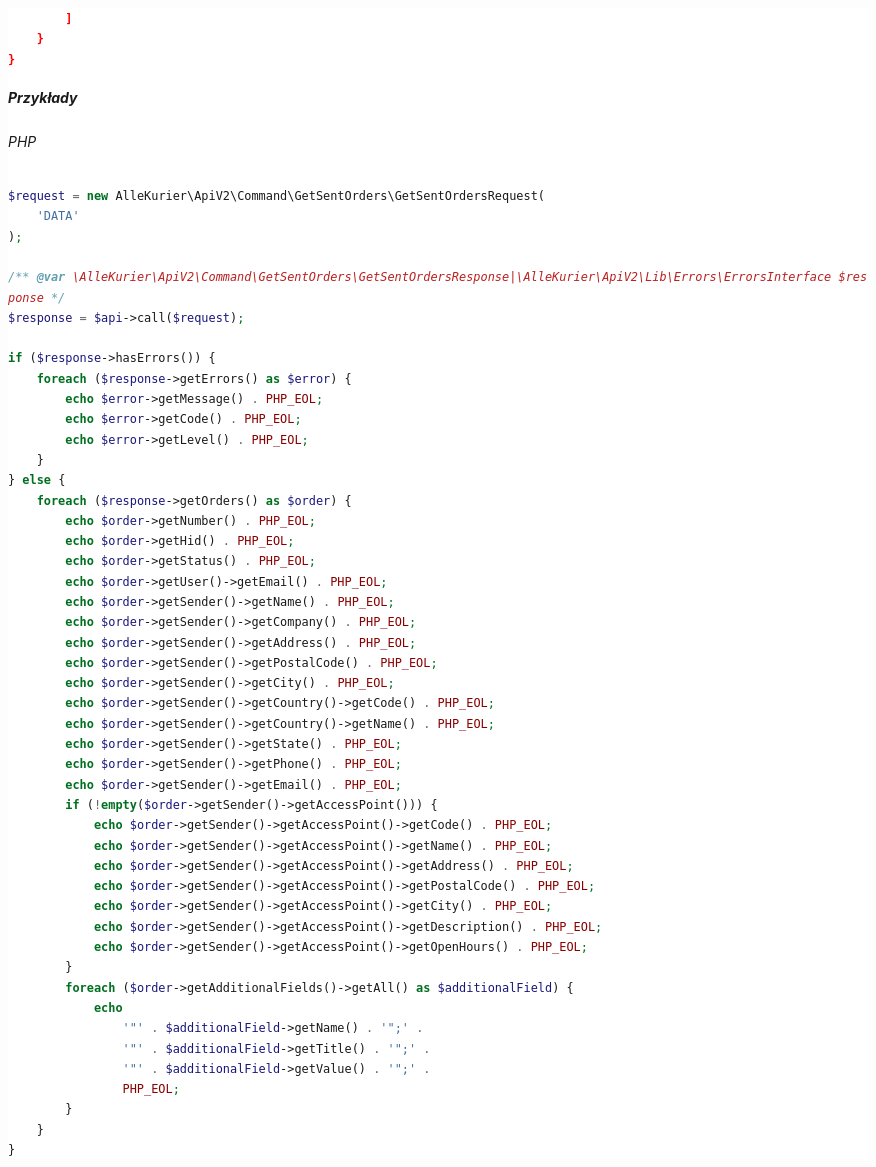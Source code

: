 ```json
        ]
    }
}
```

##### Przykłady

###### PHP

```php
$request = new AlleKurier\ApiV2\Command\GetSentOrders\GetSentOrdersRequest(
    'DATA'
);

/** @var \AlleKurier\ApiV2\Command\GetSentOrders\GetSentOrdersResponse|\AlleKurier\ApiV2\Lib\Errors\ErrorsInterface $response */
$response = $api->call($request);

if ($response->hasErrors()) {
    foreach ($response->getErrors() as $error) {
        echo $error->getMessage() . PHP_EOL;
        echo $error->getCode() . PHP_EOL;
        echo $error->getLevel() . PHP_EOL;
    }
} else {
    foreach ($response->getOrders() as $order) {
        echo $order->getNumber() . PHP_EOL;
        echo $order->getHid() . PHP_EOL;
        echo $order->getStatus() . PHP_EOL;
        echo $order->getUser()->getEmail() . PHP_EOL;
        echo $order->getSender()->getName() . PHP_EOL;
        echo $order->getSender()->getCompany() . PHP_EOL;
        echo $order->getSender()->getAddress() . PHP_EOL;
        echo $order->getSender()->getPostalCode() . PHP_EOL;
        echo $order->getSender()->getCity() . PHP_EOL;
        echo $order->getSender()->getCountry()->getCode() . PHP_EOL;
        echo $order->getSender()->getCountry()->getName() . PHP_EOL;
        echo $order->getSender()->getState() . PHP_EOL;
        echo $order->getSender()->getPhone() . PHP_EOL;
        echo $order->getSender()->getEmail() . PHP_EOL;
        if (!empty($order->getSender()->getAccessPoint())) {
            echo $order->getSender()->getAccessPoint()->getCode() . PHP_EOL;
            echo $order->getSender()->getAccessPoint()->getName() . PHP_EOL;
            echo $order->getSender()->getAccessPoint()->getAddress() . PHP_EOL;
            echo $order->getSender()->getAccessPoint()->getPostalCode() . PHP_EOL;
            echo $order->getSender()->getAccessPoint()->getCity() . PHP_EOL;
            echo $order->getSender()->getAccessPoint()->getDescription() . PHP_EOL;
            echo $order->getSender()->getAccessPoint()->getOpenHours() . PHP_EOL;
        }
        foreach ($order->getAdditionalFields()->getAll() as $additionalField) {
            echo
                '"' . $additionalField->getName() . '";' .
                '"' . $additionalField->getTitle() . '";' .
                '"' . $additionalField->getValue() . '";' .
                PHP_EOL;
        }
    }
}
```
